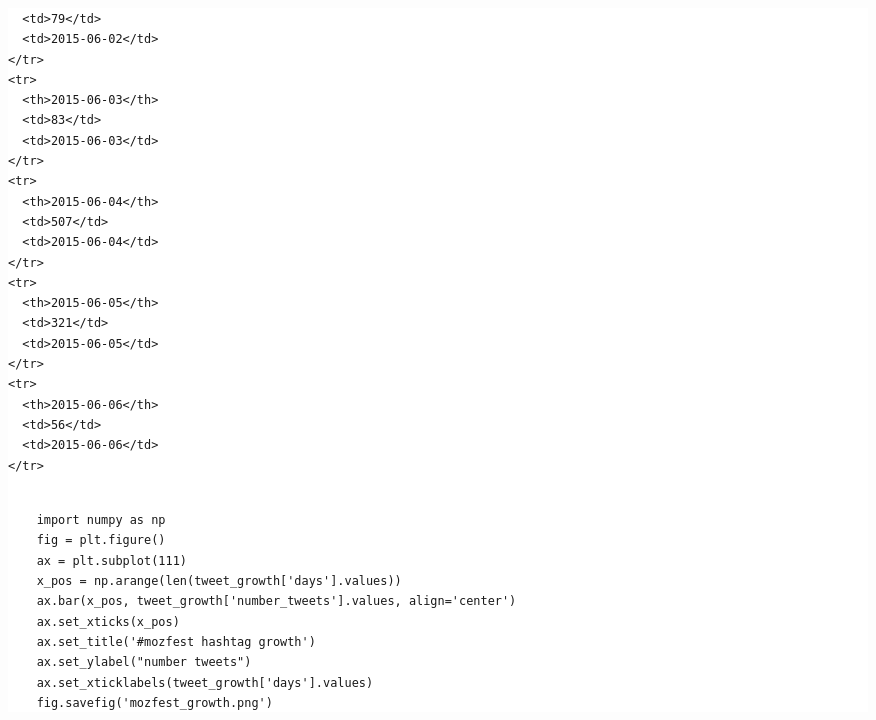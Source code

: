       <td>79</td>
      <td>2015-06-02</td>
    </tr>
    <tr>
      <th>2015-06-03</th>
      <td>83</td>
      <td>2015-06-03</td>
    </tr>
    <tr>
      <th>2015-06-04</th>
      <td>507</td>
      <td>2015-06-04</td>
    </tr>
    <tr>
      <th>2015-06-05</th>
      <td>321</td>
      <td>2015-06-05</td>
    </tr>
    <tr>
      <th>2015-06-06</th>
      <td>56</td>
      <td>2015-06-06</td>
    </tr>
  </tbody>
</table>
</div>



```language-python

    import numpy as np
    fig = plt.figure()
    ax = plt.subplot(111)
    x_pos = np.arange(len(tweet_growth['days'].values))
    ax.bar(x_pos, tweet_growth['number_tweets'].values, align='center')
    ax.set_xticks(x_pos)
    ax.set_title('#mozfest hashtag growth')
    ax.set_ylabel("number tweets")
    ax.set_xticklabels(tweet_growth['days'].values)
    fig.savefig('mozfest_growth.png')

```
